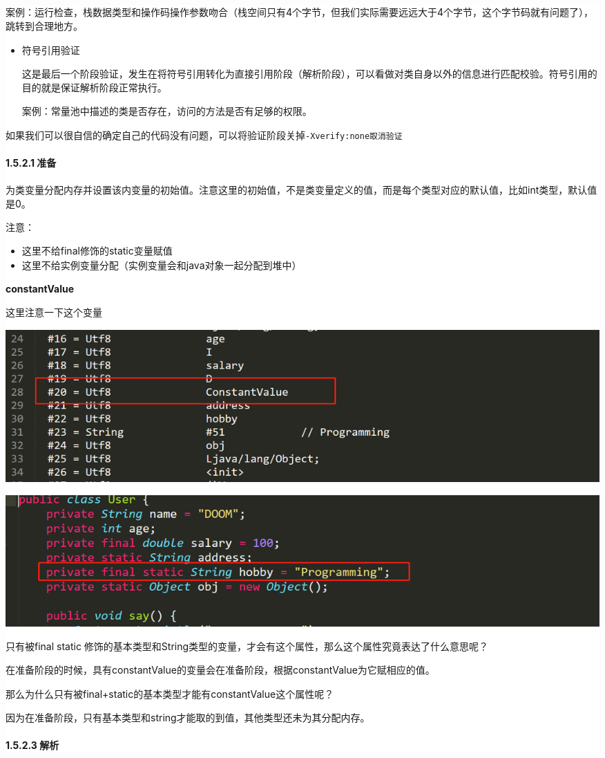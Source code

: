   案例：运行检查，栈数据类型和操作码操作参数吻合（栈空间只有4个字节，但我们实际需要远远大于4个字节，这个字节码就有问题了），跳转到合理地方。

- 符号引用验证

  这是最后一个阶段验证，发生在将符号引用转化为直接引用阶段（解析阶段），可以看做对类自身以外的信息进行匹配校验。符号引用的目的就是保证解析阶段正常执行。

  案例：常量池中描述的类是否存在，访问的方法是否有足够的权限。

如果我们可以很自信的确定自己的代码没有问题，可以将验证阶段关掉`-Xverify:none取消验证`

#### 1.5.2.1 准备

为类变量分配内存并设置该内变量的初始值。注意这里的初始值，不是类变量定义的值，而是每个类型对应的默认值，比如int类型，默认值是0。

注意：

- 这里不给final修饰的static变量赋值
- 这里不给实例变量分配（实例变量会和java对象一起分配到堆中）

**constantValue**

这里注意一下这个变量

![image-20210514230430763](..\imgs\image-20210514230430763.png)

![image-20210514230518679](..\imgs\image-20210514230518679.png)

只有被final static 修饰的基本类型和String类型的变量，才会有这个属性，那么这个属性究竟表达了什么意思呢？

在准备阶段的时候，具有constantValue的变量会在准备阶段，根据constantValue为它赋相应的值。

那么为什么只有被final+static的基本类型才能有constantValue这个属性呢？

因为在准备阶段，只有基本类型和string才能取的到值，其他类型还未为其分配内存。

#### 1.5.2.3 解析
